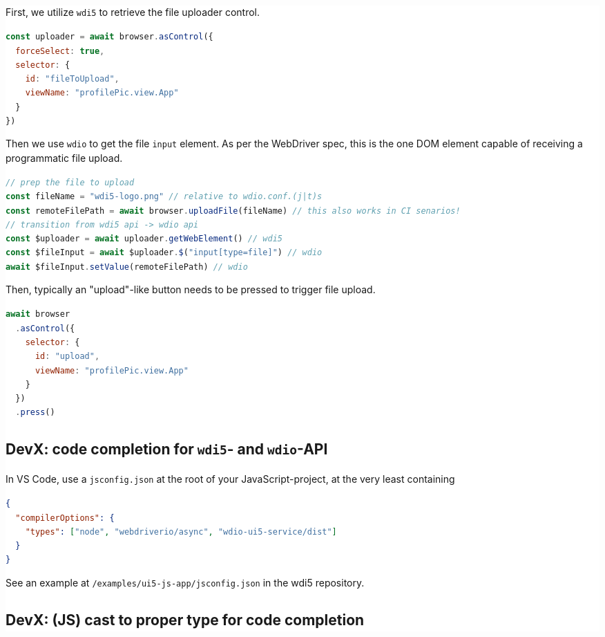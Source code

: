 First, we utilize `wdi5` to retrieve the file uploader control.

```javascript
const uploader = await browser.asControl({
  forceSelect: true,
  selector: {
    id: "fileToUpload",
    viewName: "profilePic.view.App"
  }
})
```

Then we use `wdio` to get the file `input` element. As per the WebDriver spec, this is the one DOM element capable of receiving a programmatic file upload.

```javascript
// prep the file to upload
const fileName = "wdi5-logo.png" // relative to wdio.conf.(j|t)s
const remoteFilePath = await browser.uploadFile(fileName) // this also works in CI senarios!
// transition from wdi5 api -> wdio api
const $uploader = await uploader.getWebElement() // wdi5
const $fileInput = await $uploader.$("input[type=file]") // wdio
await $fileInput.setValue(remoteFilePath) // wdio
```

Then, typically an "upload"-like button needs to be pressed to trigger file upload.

```javascript
await browser
  .asControl({
    selector: {
      id: "upload",
      viewName: "profilePic.view.App"
    }
  })
  .press()
```

## DevX: code completion for `wdi5`- and `wdio`-API

In VS Code, use a `jsconfig.json` at the root of your JavaScript-project, at the very least containing

```json
{
  "compilerOptions": {
    "types": ["node", "webdriverio/async", "wdio-ui5-service/dist"]
  }
}
```

See an example at `/examples/ui5-js-app/jsconfig.json` in the wdi5 repository.

## DevX: (JS) cast to proper type for code completion
